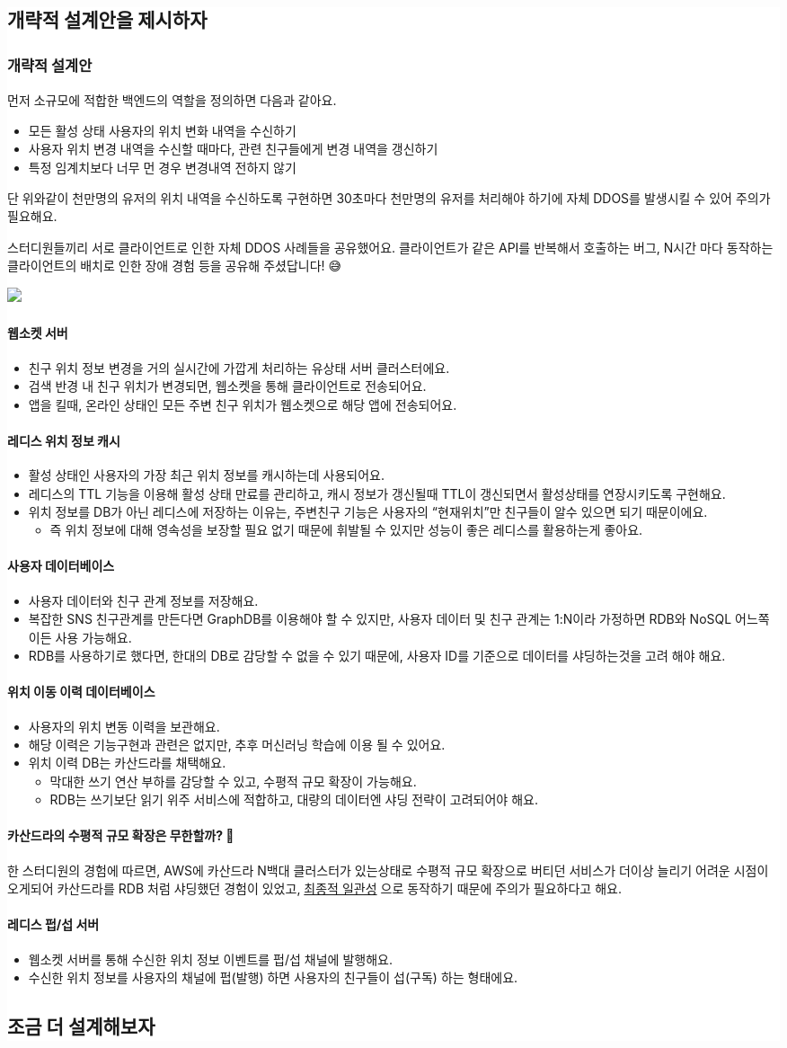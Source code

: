 ## 개략적 설계안을 제시하자

### 개략적 설계안

먼저 소규모에 적합한 백엔드의 역할을 정의하면 다음과 같아요.

* 모든 활성 상태 사용자의 위치 변화 내역을 수신하기
* 사용자 위치 변경 내역을 수신할 때마다, 관련 친구들에게 변경 내역을 갱신하기
* 특정 임계치보다 너무 먼 경우 변경내역 전하지 않기

단 위와같이 천만명의 유저의 위치 내역을 수신하도록 구현하면 30초마다 천만명의 유저를 처리해야 하기에 자체 DDOS를 발생시킬 수 있어 주의가 필요해요.

스터디원들끼리 서로 클라이언트로 인한 자체 DDOS 사례들을 공유했어요.
클라이언트가 같은 API를 반복해서 호출하는 버그, N시간 마다 동작하는 클라이언트의 배치로 인한 장애 경험 등을 공유해 주셨답니다! 😅

![](https://github.com/team-json-delivery/study-archive/blob/main/System-Design-Interview-vol2/02.%EC%A3%BC%EB%B3%80%20%EC%B9%9C%EA%B5%AC/devhwang/archi.png?raw=true)

####  웹소켓 서버
* 친구 위치 정보 변경을 거의 실시간에 가깝게 처리하는 유상태 서버 클러스터에요.
* 검색 반경 내 친구 위치가 변경되면, 웹소켓을 통해 클라이언트로 전송되어요.
* 앱을 킬때, 온라인 상태인 모든 주변 친구 위치가 웹소켓으로 해당 앱에 전송되어요.

#### 레디스 위치 정보 캐시
* 활성 상태인 사용자의 가장 최근 위치 정보를 캐시하는데 사용되어요.
* 레디스의 TTL 기능을 이용해 활성 상태 만료를 관리하고, 캐시 정보가 갱신될때 TTL이 갱신되면서 활성상태를 연장시키도록 구현해요.
* 위치 정보를 DB가 아닌 레디스에 저장하는 이유는, 주변친구 기능은 사용자의 “현재위치”만 친구들이 알수 있으면 되기 때문이에요.
  * 즉 위치 정보에 대해 영속성을 보장할 필요 없기 때문에 휘발될 수 있지만 성능이 좋은 레디스를 활용하는게 좋아요.

#### 사용자 데이터베이스
* 사용자 데이터와 친구 관계 정보를 저장해요.
* 복잡한 SNS 친구관계를 만든다면 GraphDB를 이용해야 할 수 있지만, 사용자 데이터 및 친구 관계는 1:N이라 가정하면 RDB와 NoSQL 어느쪽이든 사용 가능해요.
* RDB를 사용하기로 했다면, 한대의 DB로 감당할 수 없을 수 있기 때문에, 사용자 ID를 기준으로 데이터를 샤딩하는것을 고려 해야 해요.

#### 위치 이동 이력 데이터베이스
* 사용자의 위치 변동 이력을 보관해요.
* 해당 이력은 기능구현과 관련은 없지만, 추후 머신러닝 학습에 이용 될 수 있어요.
* 위치 이력 DB는 카산드라를 채택해요.
  * 막대한 쓰기 연산 부하를 감당할 수 있고, 수평적 규모 확장이 가능해요.
  * RDB는 쓰기보단 읽기 위주 서비스에 적합하고, 대량의 데이터엔 샤딩 전략이 고려되어야 해요.


#### 카산드라의 수평적 규모 확장은 무한할까? 🤔

한 스터디원의 경험에 따르면, AWS에 카산드라 N백대 클러스터가 있는상태로 수평적 규모 확장으로 버티던 서비스가 더이상 늘리기 어려운 시점이 오게되어 카산드라를 RDB 처럼 샤딩했던 경험이 있었고, [최종적 일관성](https://www.popit.kr/%EA%B2%B0%EA%B3%BC%EC%A0%81-%EC%9D%BC%EA%B4%80%EC%84%B1%EC%9D%B8%EA%B0%80-%EC%B5%9C%EC%A2%85%EC%A0%81-%EC%9D%BC%EA%B4%80%EC%84%B1%EC%9D%B8%EA%B0%80/) 으로 동작하기 때문에 주의가 필요하다고 해요.

#### 레디스 펍/섭 서버
* 웹소켓 서버를 통해 수신한 위치 정보 이벤트를 펍/섭 채널에 발행해요.
* 수신한 위치 정보를 사용자의 채널에 펍(발행) 하면 사용자의 친구들이 섭(구독) 하는 형태에요.

## 조금 더 설계해보자
